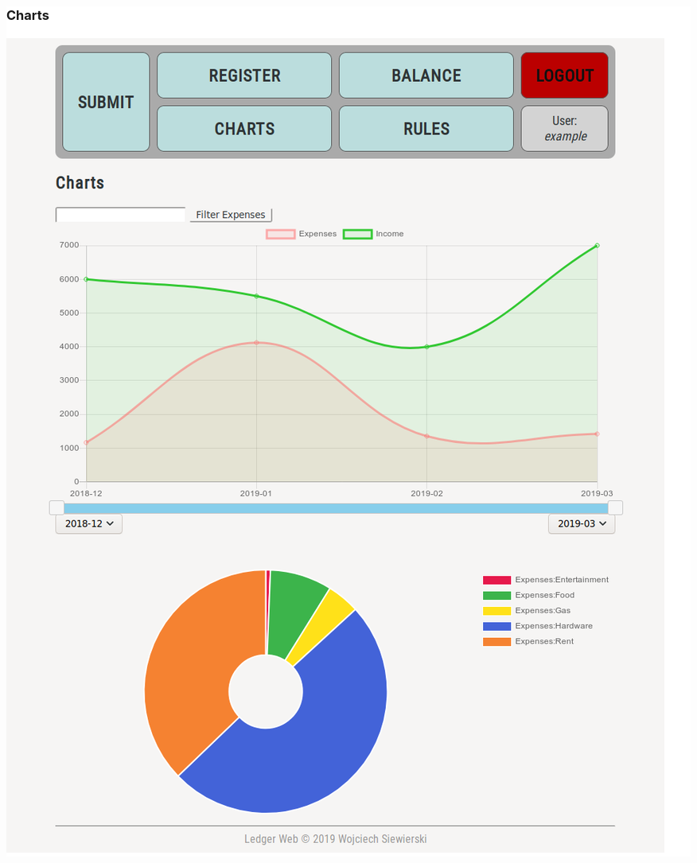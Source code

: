 ### Charts

[![](https://raw.githubusercontent.com/vifon/ledger-web/master/examples/Charts.png)](https://raw.githubusercontent.com/vifon/ledger-web/master/examples/Charts.png)
